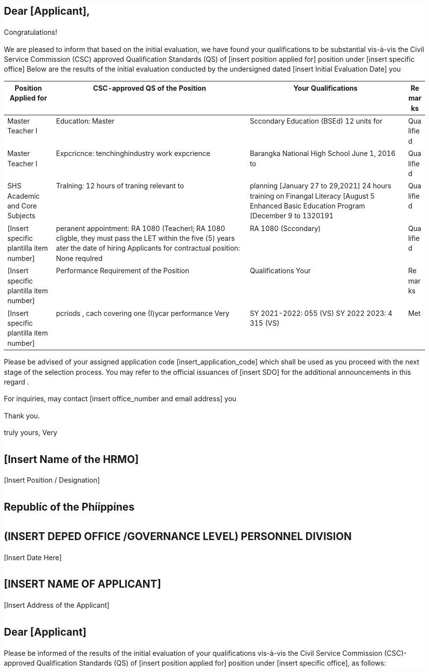 ## Dear [Applicant],

Congratulations!

We are pleased to inform that based on the initial evaluation, we have found your qualifications to be substantial vis-à-vis the Civil Service Commission (CSC) approved Qualification Standards (QS) of [insert position applied for] position under [insert specific office] Below are the results of  the initial evaluation conducted by the undersigned dated [insert Initial Evaluation Date] you

| Position Applied for                    | CSC-approved QS of the Position                                                                                                                                                       | Your Qualifications                                                                                                                       | Remarks   |
|-----------------------------------------|---------------------------------------------------------------------------------------------------------------------------------------------------------------------------------------|-------------------------------------------------------------------------------------------------------------------------------------------|-----------|
| Master Teacher I                        | Educatlon: Master                                                                                                                                                                     | Sccondary Education (BSEd) 12 units for                                                                                                   | Qualified |
| Master Teacher I                        | Expcricnce: tenchinghindustry work expcrience                                                                                                                                         | Barangka National High School June 1, 2016 to                                                                                             | Qualified |
| SHS Academic and Core Subjects          | Tralning: 12 hours of traning relevant to                                                                                                                                             | planning [January 27 to 29,2021] 24 hours training on Finangal Literacy [August 5 Enhanced Basic Education Program [December 9 to 1320191 | Qualified |
| [Insert specific plantilla item number] | peranent appointment: RA 1080 (Teacherl; RA 1080 cligble, they must pass the LET within the five (5) years ater the date of hiring Applicants for contractual position: None requIred | RA 1080 (Sccondary)                                                                                                                       | Qualified |
| [Insert specific plantilla item number] | Performance Requirement of the Position                                                                                                                                               | Qualifications Your                                                                                                                       | Remarks   |
| [Insert specific plantilla item number] | pcriods , cach covering one (I)ycar performance Very                                                                                                                                  | SY 2021-2022: 055 (VS) SY 2022 2023: 4 315 (VS)                                                                                           | Met       |

Please be advised of your assigned application code [insert\_application\_code] which shall be used as you proceed with the next stage of the selection process. You may refer to the official issuances of [insert SDO] for the additional announcements in this regard .

For inquiries, may contact [insert office\_number and email address] you

Thank you.

truly yours, Very

## [Insert Name of the HRMO]

[Insert Position / Designation]



## Republíc of the Phííppínes

## (INSERT DEPED OFFICE /GOVERNANCE LEVEL) PERSONNEL DIVISION

[Insert Date Here]

## [INSERT NAME OF APPLICANT]

[Insert Address of the Applicant]

## Dear [Applicant]

Please be informed of the results of the initial evaluation of your qualifications vis-à-vis the Civil Service Commission   (CSC)-approved   Qualification Standards (QS) of [insert position applied for] position under [insert specific office], as follows:

